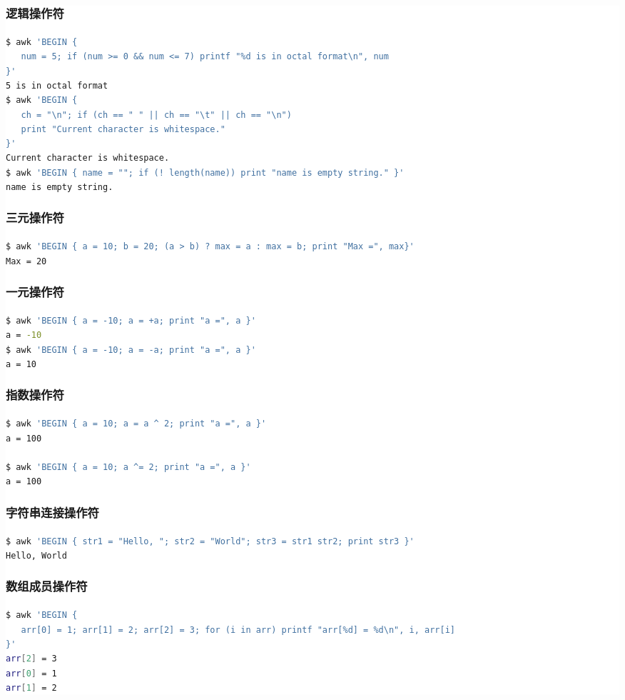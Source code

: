 ### 逻辑操作符

```bash
$ awk 'BEGIN {
   num = 5; if (num >= 0 && num <= 7) printf "%d is in octal format\n", num
}'
5 is in octal format
$ awk 'BEGIN {
   ch = "\n"; if (ch == " " || ch == "\t" || ch == "\n")
   print "Current character is whitespace."
}'
Current character is whitespace.
$ awk 'BEGIN { name = ""; if (! length(name)) print "name is empty string." }'
name is empty string.
```

### 三元操作符

```bash
$ awk 'BEGIN { a = 10; b = 20; (a > b) ? max = a : max = b; print "Max =", max}'
Max = 20
```

### 一元操作符

```bash
$ awk 'BEGIN { a = -10; a = +a; print "a =", a }'
a = -10
$ awk 'BEGIN { a = -10; a = -a; print "a =", a }'
a = 10
```

### 指数操作符

```bash
$ awk 'BEGIN { a = 10; a = a ^ 2; print "a =", a }'
a = 100
    
$ awk 'BEGIN { a = 10; a ^= 2; print "a =", a }'
a = 100
```

### 字符串连接操作符

```bash
$ awk 'BEGIN { str1 = "Hello, "; str2 = "World"; str3 = str1 str2; print str3 }'
Hello, World
```

### 数组成员操作符

```bash
$ awk 'BEGIN { 
   arr[0] = 1; arr[1] = 2; arr[2] = 3; for (i in arr) printf "arr[%d] = %d\n", i, arr[i]
}'
arr[2] = 3
arr[0] = 1
arr[1] = 2
```
